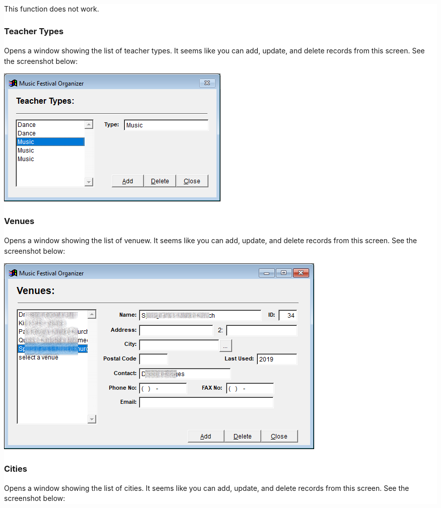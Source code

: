 This function does not work.

### Teacher Types

Opens a window showing the list of teacher types. It seems like you can add, update, and delete records from this screen. See the screenshot below:

![](./images/MFO-func-008.png)

### Venues

Opens a window showing the list of venuew. It seems like you can add, update, and delete records from this screen. See the screenshot below:

![](./images/MFO-func-009.png)

### Cities

Opens a window showing the list of cities. It seems like you can add, update, and delete records from this screen. See the screenshot below:
